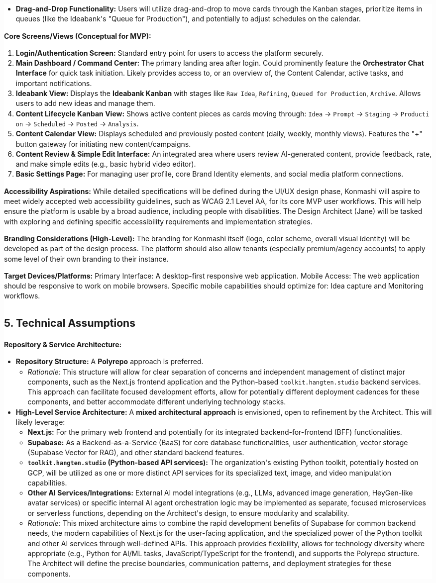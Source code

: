 * **Drag-and-Drop Functionality:** Users will utilize drag-and-drop to move cards through the Kanban stages, prioritize items in queues (like the Ideabank's "Queue for Production"), and potentially to adjust schedules on the calendar.

**Core Screens/Views (Conceptual for MVP):**
1.  **Login/Authentication Screen:** Standard entry point for users to access the platform securely.
2.  **Main Dashboard / Command Center:** The primary landing area after login. Could prominently feature the **Orchestrator Chat Interface** for quick task initiation. Likely provides access to, or an overview of, the Content Calendar, active tasks, and important notifications.
3.  **Ideabank View:** Displays the **Ideabank Kanban** with stages like `Raw Idea`, `Refining`, `Queued for Production`, `Archive`. Allows users to add new ideas and manage them.
4.  **Content Lifecycle Kanban View:** Shows active content pieces as cards moving through: `Idea` -> `Prompt` -> `Staging` -> `Production` -> `Scheduled` -> `Posted` -> `Analysis`.
5.  **Content Calendar View:** Displays scheduled and previously posted content (daily, weekly, monthly views). Features the "+" button gateway for initiating new content/campaigns.
6.  **Content Review & Simple Edit Interface:** An integrated area where users review AI-generated content, provide feedback, rate, and make simple edits (e.g., basic hybrid video editor).
7.  **Basic Settings Page:** For managing user profile, core Brand Identity elements, and social media platform connections.

**Accessibility Aspirations:** While detailed specifications will be defined during the UI/UX design phase, Konmashi will aspire to meet widely accepted web accessibility guidelines, such as WCAG 2.1 Level AA, for its core MVP user workflows. This will help ensure the platform is usable by a broad audience, including people with disabilities. The Design Architect (Jane) will be tasked with exploring and defining specific accessibility requirements and implementation strategies.

**Branding Considerations (High-Level):** The branding for Konmashi itself (logo, color scheme, overall visual identity) will be developed as part of the design process. The platform should also allow tenants (especially premium/agency accounts) to apply some level of their own branding to their instance.

**Target Devices/Platforms:** Primary Interface: A desktop-first responsive web application. Mobile Access: The web application should be responsive to work on mobile browsers. Specific mobile capabilities should optimize for: Idea capture and Monitoring workflows.

## 5. Technical Assumptions

**Repository & Service Architecture:**

* **Repository Structure:** A **Polyrepo** approach is preferred.
    * *Rationale:* This structure will allow for clear separation of concerns and independent management of distinct major components, such as the Next.js frontend application and the Python-based `toolkit.hangten.studio` backend services. This approach can facilitate focused development efforts, allow for potentially different deployment cadences for these components, and better accommodate different underlying technology stacks.
* **High-Level Service Architecture:** A **mixed architectural approach** is envisioned, open to refinement by the Architect. This will likely leverage:
    * **Next.js:** For the primary web frontend and potentially for its integrated backend-for-frontend (BFF) functionalities.
    * **Supabase:** As a Backend-as-a-Service (BaaS) for core database functionalities, user authentication, vector storage (Supabase Vector for RAG), and other standard backend features.
    * **`toolkit.hangten.studio` (Python-based API services):** The organization's existing Python toolkit, potentially hosted on GCP, will be utilized as one or more distinct API services for its specialized text, image, and video manipulation capabilities.
    * **Other AI Services/Integrations:** External AI model integrations (e.g., LLMs, advanced image generation, HeyGen-like avatar services) or specific internal AI agent orchestration logic may be implemented as separate, focused microservices or serverless functions, depending on the Architect's design, to ensure modularity and scalability.
    * *Rationale:* This mixed architecture aims to combine the rapid development benefits of Supabase for common backend needs, the modern capabilities of Next.js for the user-facing application, and the specialized power of the Python toolkit and other AI services through well-defined APIs. This approach provides flexibility, allows for technology diversity where appropriate (e.g., Python for AI/ML tasks, JavaScript/TypeScript for the frontend), and supports the Polyrepo structure. The Architect will define the precise boundaries, communication patterns, and deployment strategies for these components.